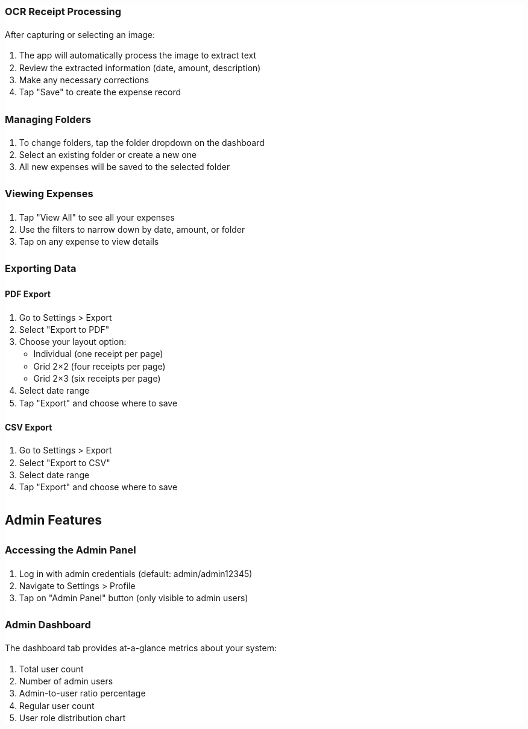 ### OCR Receipt Processing
After capturing or selecting an image:
1. The app will automatically process the image to extract text
2. Review the extracted information (date, amount, description)
3. Make any necessary corrections
4. Tap "Save" to create the expense record

### Managing Folders
1. To change folders, tap the folder dropdown on the dashboard
2. Select an existing folder or create a new one
3. All new expenses will be saved to the selected folder

### Viewing Expenses
1. Tap "View All" to see all your expenses
2. Use the filters to narrow down by date, amount, or folder
3. Tap on any expense to view details

### Exporting Data

#### PDF Export
1. Go to Settings > Export
2. Select "Export to PDF"
3. Choose your layout option:
   - Individual (one receipt per page)
   - Grid 2×2 (four receipts per page)
   - Grid 2×3 (six receipts per page)
4. Select date range
5. Tap "Export" and choose where to save

#### CSV Export
1. Go to Settings > Export
2. Select "Export to CSV"
3. Select date range
4. Tap "Export" and choose where to save

## Admin Features

### Accessing the Admin Panel
1. Log in with admin credentials (default: admin/admin12345)
2. Navigate to Settings > Profile
3. Tap on "Admin Panel" button (only visible to admin users)

### Admin Dashboard
The dashboard tab provides at-a-glance metrics about your system:
1. Total user count
2. Number of admin users
3. Admin-to-user ratio percentage
4. Regular user count
5. User role distribution chart
